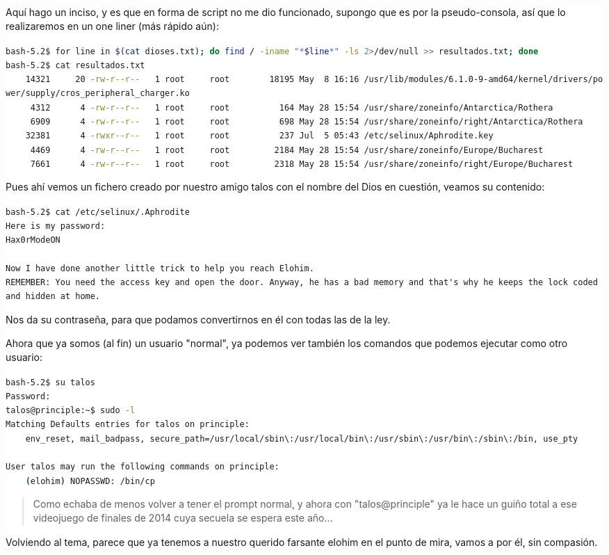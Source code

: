 Aquí hago un inciso, y es que en forma de script no me dio funcionado, supongo que es por la pseudo-consola, así que lo realizaremos en un one liner (más rápido aún):

~~~bash
bash-5.2$ for line in $(cat dioses.txt); do find / -iname "*$line*" -ls 2>/dev/null >> resultados.txt; done 
bash-5.2$ cat resultados.txt
    14321     20 -rw-r--r--   1 root     root        18195 May  8 16:16 /usr/lib/modules/6.1.0-9-amd64/kernel/drivers/power/supply/cros_peripheral_charger.ko
     4312      4 -rw-r--r--   1 root     root          164 May 28 15:54 /usr/share/zoneinfo/Antarctica/Rothera
     6909      4 -rw-r--r--   1 root     root          698 May 28 15:54 /usr/share/zoneinfo/right/Antarctica/Rothera
    32381      4 -rwxr--r--   1 root     root          237 Jul  5 05:43 /etc/selinux/Aphrodite.key
     4469      4 -rw-r--r--   1 root     root         2184 May 28 15:54 /usr/share/zoneinfo/Europe/Bucharest
     7661      4 -rw-r--r--   1 root     root         2318 May 28 15:54 /usr/share/zoneinfo/right/Europe/Bucharest
~~~

Pues ahí vemos un fichero creado por nuestro amigo talos con el nombre del Dios en cuestión, veamos su contenido:

~~~
bash-5.2$ cat /etc/selinux/.Aphrodite
Here is my password:
Hax0rModeON

Now I have done another little trick to help you reach Elohim.
REMEMBER: You need the access key and open the door. Anyway, he has a bad memory and that's why he keeps the lock coded and hidden at home.
~~~

Nos da su contraseña, para que podamos convertirnos en él con todas las de la ley.

Ahora que ya somos (al fin) un usuario "normal", ya podemos ver también los comandos que podemos ejecutar como otro usuario:

~~~bash
bash-5.2$ su talos
Password: 
talos@principle:~$ sudo -l
Matching Defaults entries for talos on principle:
    env_reset, mail_badpass, secure_path=/usr/local/sbin\:/usr/local/bin\:/usr/sbin\:/usr/bin\:/sbin\:/bin, use_pty

User talos may run the following commands on principle:
    (elohim) NOPASSWD: /bin/cp
~~~

> Como echaba de menos volver a tener el prompt normal, y ahora con "talos@principle" ya le hace un guiño total a ese videojuego de finales de 2014 cuya secuela se espera este año... 

Volviendo al tema, parece que ya tenemos a nuestro querido farsante elohim en el punto de mira, vamos a por él, sin compasión.
